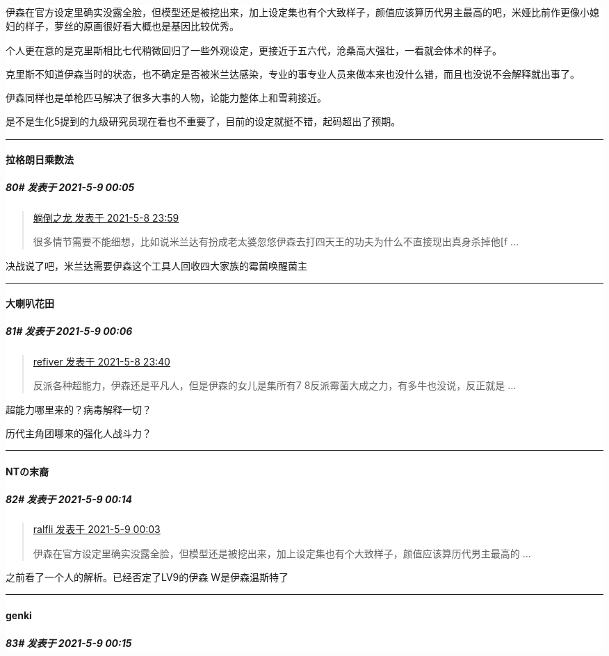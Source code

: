 
伊森在官方设定里确实没露全脸，但模型还是被挖出来，加上设定集也有个大致样子，颜值应该算历代男主最高的吧，米娅比前作更像小媳妇的样子，萝丝的原画很好看大概也是基因比较优秀。

个人更在意的是克里斯相比七代稍微回归了一些外观设定，更接近于五六代，沧桑高大强壮，一看就会体术的样子。


克里斯不知道伊森当时的状态，也不确定是否被米兰达感染，专业的事专业人员来做本来也没什么错，而且也没说不会解释就出事了。


伊森同样也是单枪匹马解决了很多大事的人物，论能力整体上和雪莉接近。

是不是生化5提到的九级研究员现在看也不重要了，目前的设定就挺不错，起码超出了预期。


*****

####  拉格朗日乘数法  
##### 80#       发表于 2021-5-9 00:05


<blockquote><a href="httphttps://bbs.saraba1st.com/2b/forum.php?mod=redirect&amp;goto=findpost&amp;pid=51186174&amp;ptid=2002987" target="_blank">躺倒之龙 发表于 2021-5-8 23:59</a>

很多情节需要不能细想，比如说米兰达有扮成老太婆忽悠伊森去打四天王的功夫为什么不直接现出真身杀掉他[f ...</blockquote>
决战说了吧，米兰达需要伊森这个工具人回收四大家族的霉菌唤醒菌主


*****

####  大喇叭花田  
##### 81#       发表于 2021-5-9 00:06


<blockquote><a href="httphttps://bbs.saraba1st.com/2b/forum.php?mod=redirect&amp;goto=findpost&amp;pid=51186025&amp;ptid=2002987" target="_blank">refiver 发表于 2021-5-8 23:40</a>

反派各种超能力，伊森还是平凡人，但是伊森的女儿是集所有7 8反派霉菌大成之力，有多牛也没说，反正就是 ...</blockquote>
超能力哪里来的？病毒解释一切？


历代主角团哪来的强化人战斗力？


*****

####  NTの末裔  
##### 82#       发表于 2021-5-9 00:14


<blockquote><a href="httphttps://bbs.saraba1st.com/2b/forum.php?mod=redirect&amp;goto=findpost&amp;pid=51186199&amp;ptid=2002987" target="_blank">ralfli 发表于 2021-5-9 00:03</a>

伊森在官方设定里确实没露全脸，但模型还是被挖出来，加上设定集也有个大致样子，颜值应该算历代男主最高的 ...</blockquote>
之前看了一个人的解析。已经否定了LV9的伊森 W是伊森温斯特了


*****

####  genki  
##### 83#       发表于 2021-5-9 00:15

